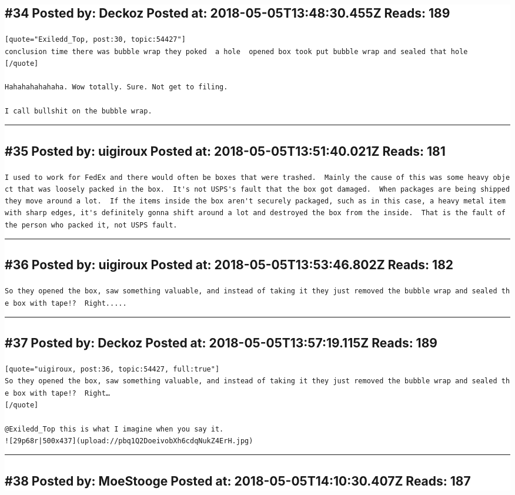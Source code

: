## \#34 Posted by: Deckoz Posted at: 2018-05-05T13:48:30.455Z Reads: 189

```
[quote="Exiledd_Top, post:30, topic:54427"]
conclusion time there was bubble wrap they poked  a hole  opened box took put bubble wrap and sealed that hole
[/quote]

Hahahahahahaha. Wow totally. Sure. Not get to filing. 

I call bullshit on the bubble wrap.
```

---
## \#35 Posted by: uigiroux Posted at: 2018-05-05T13:51:40.021Z Reads: 181

```
I used to work for FedEx and there would often be boxes that were trashed.  Mainly the cause of this was some heavy object that was loosely packed in the box.  It's not USPS's fault that the box got damaged.  When packages are being shipped they move around a lot.  If the items inside the box aren't securely packaged, such as in this case, a heavy metal item with sharp edges, it's definitely gonna shift around a lot and destroyed the box from the inside.  That is the fault of the person who packed it, not USPS fault.
```

---
## \#36 Posted by: uigiroux Posted at: 2018-05-05T13:53:46.802Z Reads: 182

```
So they opened the box, saw something valuable, and instead of taking it they just removed the bubble wrap and sealed the box with tape!?  Right.....
```

---
## \#37 Posted by: Deckoz Posted at: 2018-05-05T13:57:19.115Z Reads: 189

```
[quote="uigiroux, post:36, topic:54427, full:true"]
So they opened the box, saw something valuable, and instead of taking it they just removed the bubble wrap and sealed the box with tape!?  Right…
[/quote]

@Exiledd_Top this is what I imagine when you say it.   
![29p68r|500x437](upload://pbq1Q2DoeivobXh6cdqNukZ4ErH.jpg)
```

---
## \#38 Posted by: MoeStooge Posted at: 2018-05-05T14:10:30.407Z Reads: 187
